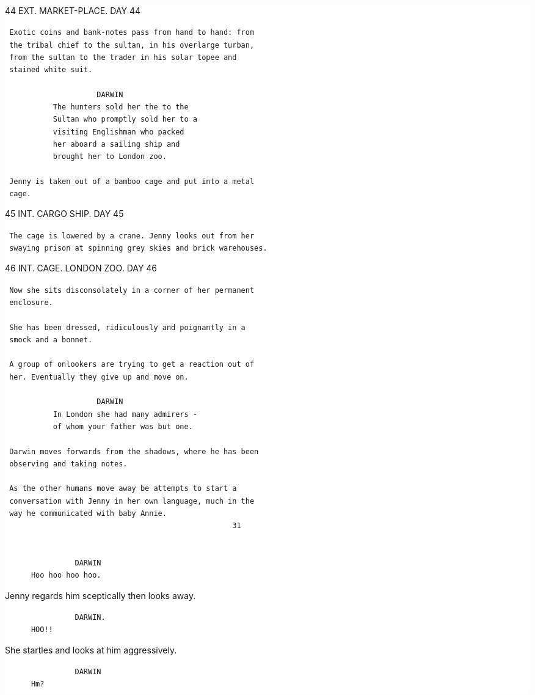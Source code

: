 
44   EXT. MARKET-PLACE. DAY                                        44

     Exotic coins and bank-notes pass from hand to hand: from
     the tribal chief to the sultan, in his overlarge turban,
     from the sultan to the trader in his solar topee and
     stained white suit.

                         DARWIN
               The hunters sold her the to the
               Sultan who promptly sold her to a
               visiting Englishman who packed
               her aboard a sailing ship and
               brought her to London zoo.

     Jenny is taken out of a bamboo cage and put into a metal
     cage.


45   INT. CARGO SHIP. DAY                                          45

     The cage is lowered by a crane. Jenny looks out from her
     swaying prison at spinning grey skies and brick warehouses.


46   INT. CAGE. LONDON ZOO. DAY                                    46

     Now she sits disconsolately in a corner of her permanent
     enclosure.

     She has been dressed, ridiculously and poignantly in a
     smock and a bonnet.

     A group of onlookers are trying to get a reaction out of
     her. Eventually they give up and move on.

                         DARWIN
               In London she had many admirers -
               of whom your father was but one.

     Darwin moves forwards from the shadows, where he has been
     observing and taking notes.

     As the other humans move away be attempts to start a
     conversation with Jenny in her own language, much in the
     way he communicated with baby Annie.
                                                        31


                    DARWIN
          Hoo hoo hoo hoo.

Jenny regards him sceptically then looks away.

                    DARWIN.
          HOO!!

She startles and looks at him aggressively.

                    DARWIN
          Hm?
